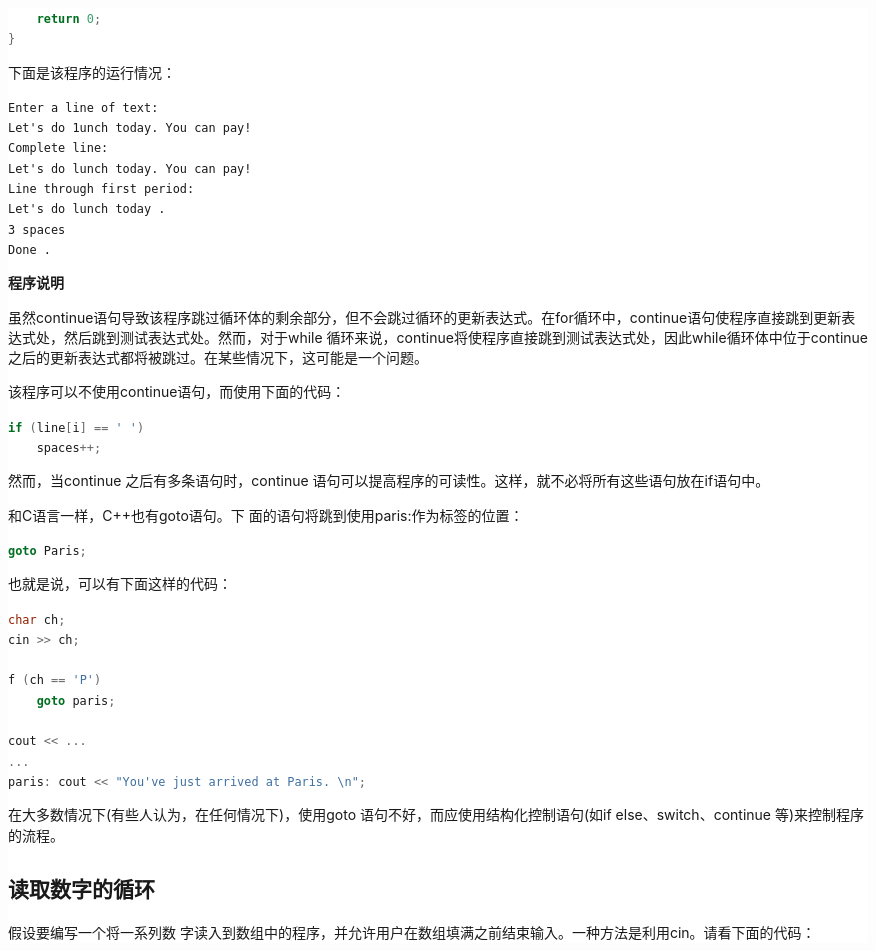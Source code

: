 ```c++
    return 0;
}
```

下面是该程序的运行情况：

```
Enter a line of text:
Let's do 1unch today. You can pay!
Complete line:
Let's do lunch today. You can pay!
Line through first period:
Let's do lunch today .
3 spaces
Done .
```



**程序说明**

虽然continue语句导致该程序跳过循环体的剩余部分，但不会跳过循环的更新表达式。在for循环中，continue语句使程序直接跳到更新表达式处，然后跳到测试表达式处。然而，对于while 循环来说，continue将使程序直接跳到测试表达式处，因此while循环体中位于continue 之后的更新表达式都将被跳过。在某些情况下，这可能是一个问题。

该程序可以不使用continue语句，而使用下面的代码：

```c++
if (line[i] == ' ')
    spaces++;
```

然而，当continue 之后有多条语句时，continue 语句可以提高程序的可读性。这样，就不必将所有这些语句放在if语句中。

和C语言一样，C++也有goto语句。下 面的语句将跳到使用paris:作为标签的位置：

```c++
goto Paris;
```

也就是说，可以有下面这样的代码：

```c++
char ch;
cin >> ch;

f (ch == 'P')
    goto paris;

cout << ...
...
paris: cout << "You've just arrived at Paris. \n";
```

在大多数情况下(有些人认为，在任何情况下)，使用goto 语句不好，而应使用结构化控制语句(如if else、switch、continue 等)来控制程序的流程。

## 读取数字的循环

假设要编写一个将一系列数 字读入到数组中的程序，并允许用户在数组填满之前结束输入。一种方法是利用cin。请看下面的代码：
